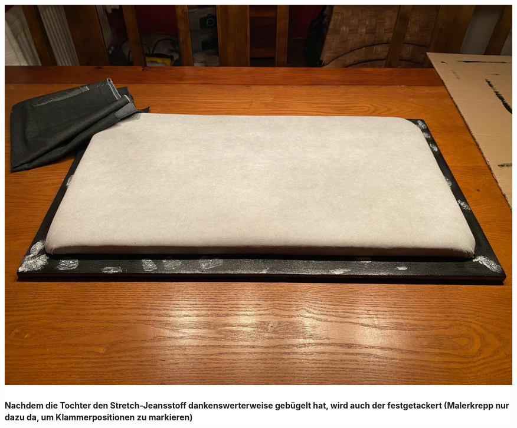 ![](064.jpg)

#### Nachdem die Tochter den Stretch-Jeansstoff dankenswerterweise gebügelt hat, wird auch der festgetackert (Malerkrepp nur dazu da, um Klammerpositionen zu markieren)
